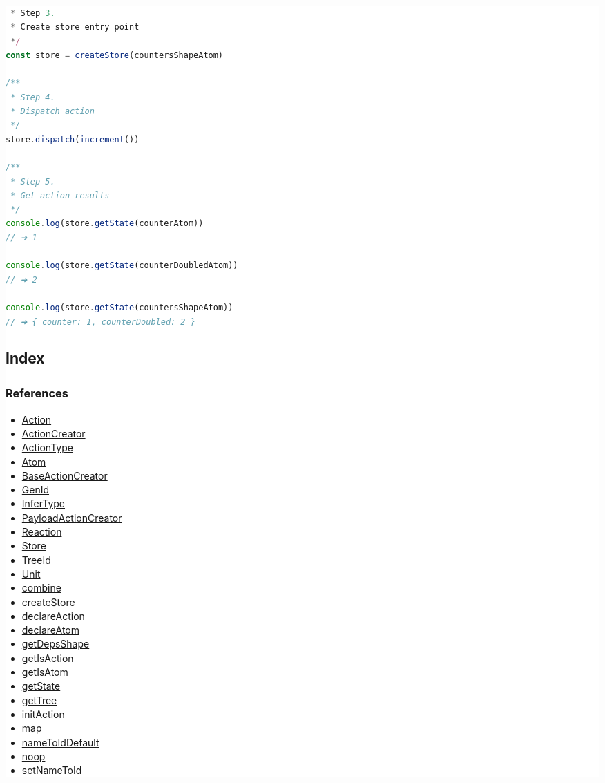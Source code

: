 ```js
 * Step 3.
 * Create store entry point
 */
const store = createStore(countersShapeAtom)

/**
 * Step 4.
 * Dispatch action
 */
store.dispatch(increment())

/**
 * Step 5.
 * Get action results
 */
console.log(store.getState(counterAtom))
// ➜ 1

console.log(store.getState(counterDoubledAtom))
// ➜ 2

console.log(store.getState(countersShapeAtom))
// ➜ { counter: 1, counterDoubled: 2 }
```

## Index

### References

- [Action](_reatom_core.md#markdown-header-action)
- [ActionCreator](_reatom_core.md#markdown-header-actioncreator)
- [ActionType](_reatom_core.md#markdown-header-actiontype)
- [Atom](_reatom_core.md#markdown-header-atom)
- [BaseActionCreator](_reatom_core.md#markdown-header-baseactioncreator)
- [GenId](_reatom_core.md#markdown-header-genid)
- [InferType](_reatom_core.md#markdown-header-infertype)
- [PayloadActionCreator](_reatom_core.md#markdown-header-payloadactioncreator)
- [Reaction](_reatom_core.md#markdown-header-reaction)
- [Store](_reatom_core.md#markdown-header-store)
- [TreeId](_reatom_core.md#markdown-header-treeid)
- [Unit](_reatom_core.md#markdown-header-unit)
- [combine](_reatom_core.md#markdown-header-combine)
- [createStore](_reatom_core.md#markdown-header-createstore)
- [declareAction](_reatom_core.md#markdown-header-declareaction)
- [declareAtom](_reatom_core.md#markdown-header-declareatom)
- [getDepsShape](_reatom_core.md#markdown-header-getdepsshape)
- [getIsAction](_reatom_core.md#markdown-header-getisaction)
- [getIsAtom](_reatom_core.md#markdown-header-getisatom)
- [getState](_reatom_core.md#markdown-header-getstate)
- [getTree](_reatom_core.md#markdown-header-gettree)
- [initAction](_reatom_core.md#markdown-header-initaction)
- [map](_reatom_core.md#markdown-header-map)
- [nameToIdDefault](_reatom_core.md#markdown-header-nametoiddefault)
- [noop](_reatom_core.md#markdown-header-noop)
- [setNameToId](_reatom_core.md#markdown-header-setnametoid)
